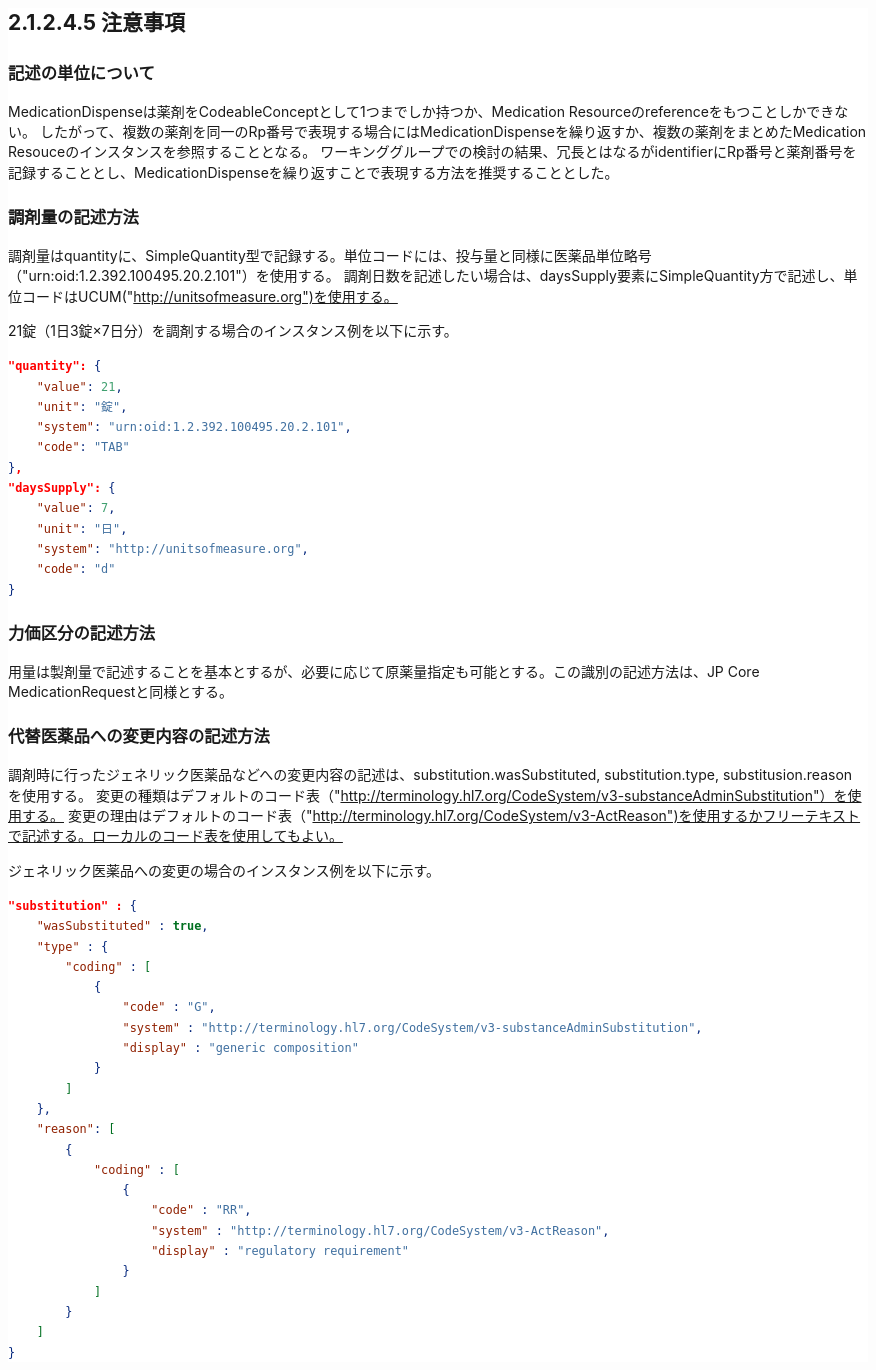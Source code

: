## 2.1.2.4.5 注意事項

### 記述の単位について
MedicationDispenseは薬剤をCodeableConceptとして1つまでしか持つか、Medication Resourceのreferenceをもつことしかできない。
したがって、複数の薬剤を同一のRp番号で表現する場合にはMedicationDispenseを繰り返すか、複数の薬剤をまとめたMedication Resouceのインスタンスを参照することとなる。
ワーキンググループでの検討の結果、冗長とはなるがidentifierにRp番号と薬剤番号を記録することとし、MedicationDispenseを繰り返すことで表現する方法を推奨することとした。

### 調剤量の記述方法
調剤量はquantityに、SimpleQuantity型で記録する。単位コードには、投与量と同様に医薬品単位略号（"urn:oid:1.2.392.100495.20.2.101"）を使用する。
調剤日数を記述したい場合は、daysSupply要素にSimpleQuantity方で記述し、単位コードはUCUM("http://unitsofmeasure.org")を使用する。

21錠（1日3錠×7日分）を調剤する場合のインスタンス例を以下に示す。

```json
"quantity": {
    "value": 21,
    "unit": "錠",
    "system": "urn:oid:1.2.392.100495.20.2.101",
    "code": "TAB"
},
"daysSupply": {
    "value": 7,
    "unit": "日",
    "system": "http://unitsofmeasure.org",
    "code": "d"
}
```

### 力価区分の記述方法
用量は製剤量で記述することを基本とするが、必要に応じて原薬量指定も可能とする。この識別の記述方法は、JP Core MedicationRequestと同様とする。

### 代替医薬品への変更内容の記述方法
調剤時に行ったジェネリック医薬品などへの変更内容の記述は、substitution.wasSubstituted, substitution.type, substitusion.reason を使用する。
変更の種類はデフォルトのコード表（"http://terminology.hl7.org/CodeSystem/v3-substanceAdminSubstitution"）を使用する。
変更の理由はデフォルトのコード表（"http://terminology.hl7.org/CodeSystem/v3-ActReason")を使用するかフリーテキストで記述する。ローカルのコード表を使用してもよい。

ジェネリック医薬品への変更の場合のインスタンス例を以下に示す。

```json
"substitution" : {
    "wasSubstituted" : true,
    "type" : {
        "coding" : [
            {
                "code" : "G",
                "system" : "http://terminology.hl7.org/CodeSystem/v3-substanceAdminSubstitution",
                "display" : "generic composition"
            }
        ]
    },
    "reason": [
        {
            "coding" : [
                {
                    "code" : "RR",
                    "system" : "http://terminology.hl7.org/CodeSystem/v3-ActReason",
                    "display" : "regulatory requirement"
                }
            ]
        }
    ]
}
```